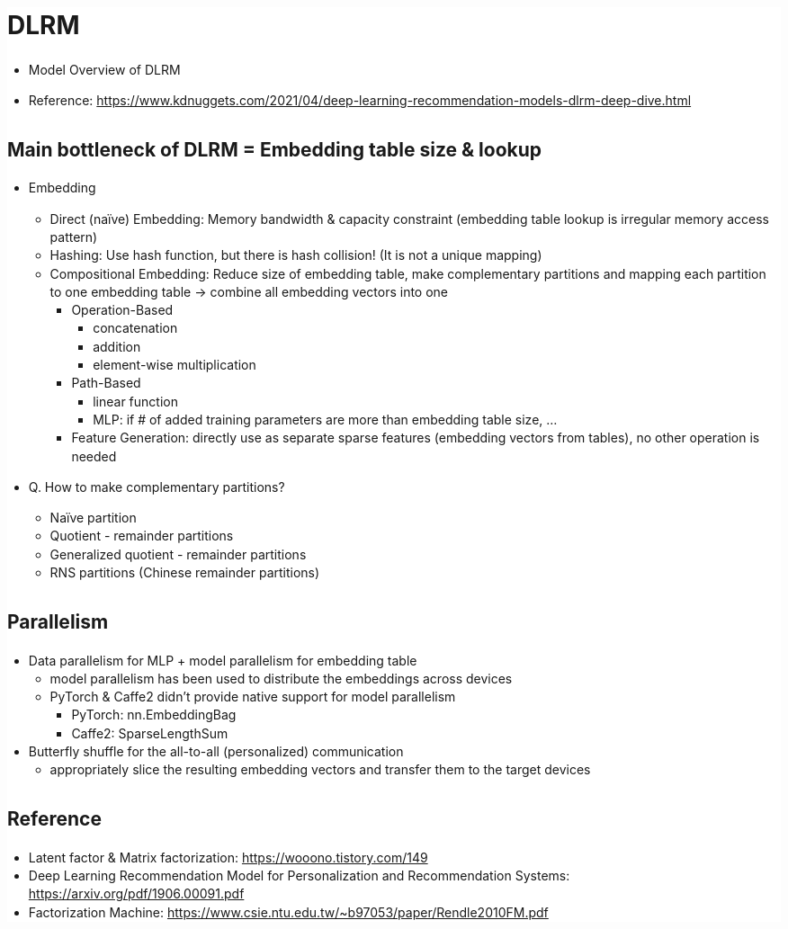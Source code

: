 # DLRM
- Model Overview of DLRM
 
- Reference:
https://www.kdnuggets.com/2021/04/deep-learning-recommendation-models-dlrm-deep-dive.html

## Main bottleneck of DLRM = Embedding table size & lookup
- Embedding
  - Direct (naïve) Embedding: Memory bandwidth & capacity constraint (embedding table lookup is irregular memory access pattern)
  - Hashing: Use hash function, but there is hash collision! (It is not a unique mapping)
  - Compositional Embedding: Reduce size of embedding table, make complementary partitions and mapping each partition to one embedding table -> combine all embedding vectors into one
      - Operation-Based
        - concatenation
        - addition
        - element-wise multiplication
      - Path-Based
        - linear function
        - MLP: if # of added training parameters are more than embedding table size, …
      - Feature Generation: directly use as separate sparse features (embedding vectors from tables), no other operation is needed

- Q. How to make complementary partitions?
    - Naïve partition
    - Quotient - remainder partitions
    - Generalized quotient - remainder partitions
    - RNS partitions (Chinese remainder partitions)
 
## Parallelism
- Data parallelism for MLP + model parallelism for embedding table
    - model parallelism has been used to distribute the embeddings across devices
    - PyTorch & Caffe2 didn’t provide native support for model parallelism 
        - PyTorch: nn.EmbeddingBag
        - Caffe2: SparseLengthSum
- Butterfly shuffle for the all-to-all (personalized) communication
    - appropriately slice the resulting embedding vectors and transfer them to the target devices
 
## Reference
- Latent factor & Matrix factorization: https://wooono.tistory.com/149
- Deep Learning Recommendation Model for Personalization and Recommendation Systems: https://arxiv.org/pdf/1906.00091.pdf
- Factorization Machine: https://www.csie.ntu.edu.tw/~b97053/paper/Rendle2010FM.pdf
